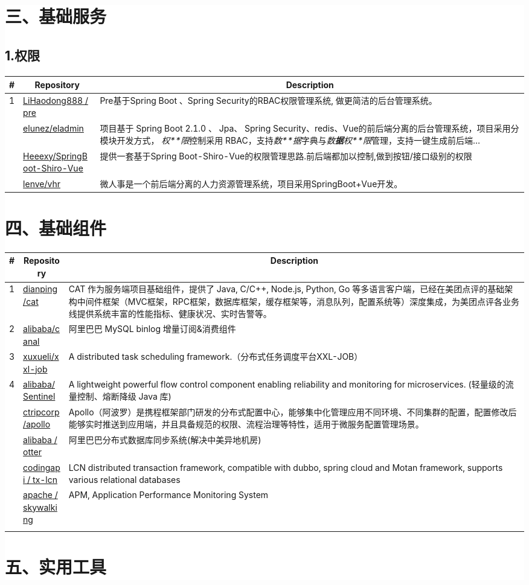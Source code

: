 







# 三、基础服务

## 1.权限



| #    | Repository                                                   | Description                                                  |
| ---- | ------------------------------------------------------------ | ------------------------------------------------------------ |
| 1    | [LiHaodong888 / pre](https://github.com/LiHaodong888/pre)    | Pre基于Spring Boot 、Spring Security的RBAC权限管理系统, 做更简洁的后台管理系统。 |
|      | [elunez/eladmin](https://github.com/elunez/eladmin)          | 项目基于 Spring Boot 2.1.0 、 Jpa、 Spring Security、redis、Vue的前后端分离的后台管理系统，项目采用分模块开发方式， *权**限*控制采用 RBAC，支持*数**据*字典与*数**据**权**限*管理，支持一键生成前后端… |
|      | [ Heeexy/SpringBoot-Shiro-Vue](https://github.com/Heeexy/SpringBoot-Shiro-Vue) | 提供一套基于Spring Boot-Shiro-Vue的权限管理思路.前后端都加以控制,做到按钮/接口级别的权限 |
|      | [lenve/vhr](https://github.com/lenve/vhr)                    | 微人事是一个前后端分离的人力资源管理系统，项目采用SpringBoot+Vue开发。 |











# 四、基础组件



| #    | Repository                                                  | Description                                                  |
| ---- | ----------------------------------------------------------- | ------------------------------------------------------------ |
| 1    | [dianping/cat](https://github.com/dianping/cat)             | CAT 作为服务端项目基础组件，提供了 Java, C/C++, Node.js, Python, Go 等多语言客户端，已经在美团点评的基础架构中间件框架（MVC框架，RPC框架，数据库框架，缓存框架等，消息队列，配置系统等）深度集成，为美团点评各业务线提供系统丰富的性能指标、健康状况、实时告警等。 |
| 2    | [alibaba/canal](https://github.com/alibaba/canal)           | 阿里巴巴 MySQL binlog 增量订阅&消费组件                      |
| 3    | [xuxueli/xxl-job](https://github.com/xuxueli/xxl-job)       | A distributed task scheduling framework.（分布式任务调度平台XXL-JOB） |
| 4    | [alibaba/Sentinel](https://github.com/alibaba/Sentinel)     | A lightweight powerful flow control component enabling reliability and monitoring for microservices. (轻量级的流量控制、熔断降级 Java 库) |
|      | [ctripcorp/apollo](https://github.com/ctripcorp/apollo)     | Apollo（阿波罗）是携程框架部门研发的分布式配置中心，能够集中化管理应用不同环境、不同集群的配置，配置修改后能够实时推送到应用端，并且具备规范的权限、流程治理等特性，适用于微服务配置管理场景。 |
|      | [alibaba / otter](https://github.com/alibaba/otter)         | 阿里巴巴分布式数据库同步系统(解决中美异地机房)               |
|      | [codingapi / tx-lcn](https://github.com/codingapi/tx-lcn)   | LCN distributed transaction framework, compatible with dubbo, spring cloud and Motan framework, supports various relational databases |
|      | [apache / skywalking](https://github.com/apache/skywalking) | APM, Application Performance Monitoring System               |
|      |                                                             |                                                              |



# 五、实用工具

